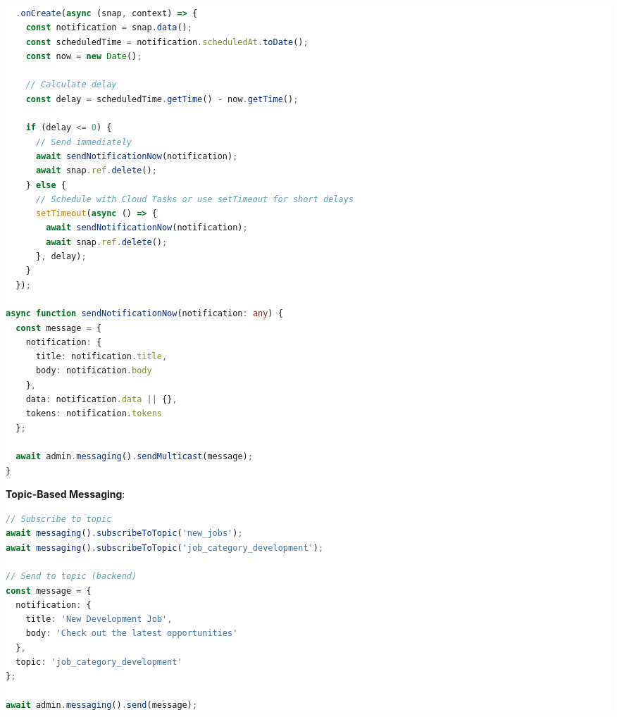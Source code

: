 ```typescript
  .onCreate(async (snap, context) => {
    const notification = snap.data();
    const scheduledTime = notification.scheduledAt.toDate();
    const now = new Date();
    
    // Calculate delay
    const delay = scheduledTime.getTime() - now.getTime();
    
    if (delay <= 0) {
      // Send immediately
      await sendNotificationNow(notification);
      await snap.ref.delete();
    } else {
      // Schedule with Cloud Tasks or use setTimeout for short delays
      setTimeout(async () => {
        await sendNotificationNow(notification);
        await snap.ref.delete();
      }, delay);
    }
  });

async function sendNotificationNow(notification: any) {
  const message = {
    notification: {
      title: notification.title,
      body: notification.body
    },
    data: notification.data || {},
    tokens: notification.tokens
  };
  
  await admin.messaging().sendMulticast(message);
}
```

**Topic-Based Messaging**:
```typescript
// Subscribe to topic
await messaging().subscribeToTopic('new_jobs');
await messaging().subscribeToTopic('job_category_development');

// Send to topic (backend)
const message = {
  notification: {
    title: 'New Development Job',
    body: 'Check out the latest opportunities'
  },
  topic: 'job_category_development'
};

await admin.messaging().send(message);
```
